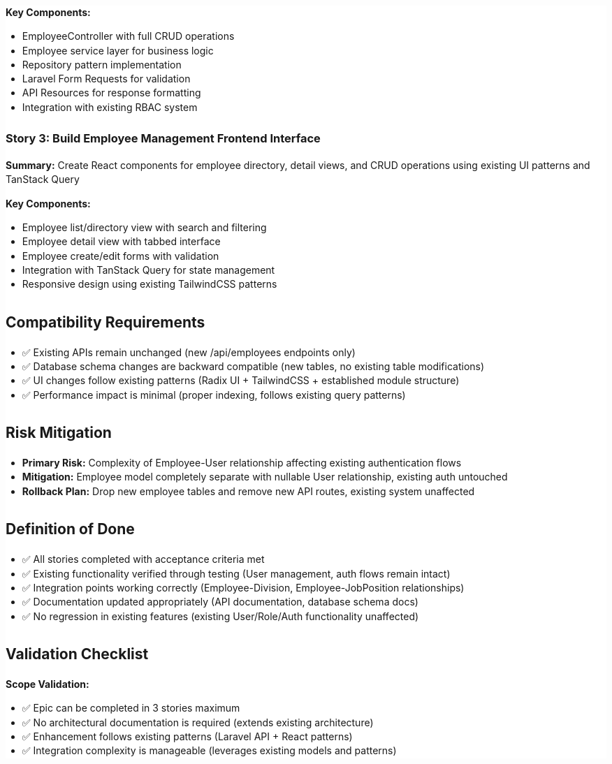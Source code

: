 **Key Components:**

- EmployeeController with full CRUD operations
- Employee service layer for business logic
- Repository pattern implementation
- Laravel Form Requests for validation
- API Resources for response formatting
- Integration with existing RBAC system

### Story 3: Build Employee Management Frontend Interface

**Summary:** Create React components for employee directory, detail views, and CRUD operations using existing UI patterns and TanStack Query

**Key Components:**

- Employee list/directory view with search and filtering
- Employee detail view with tabbed interface
- Employee create/edit forms with validation
- Integration with TanStack Query for state management
- Responsive design using existing TailwindCSS patterns

## Compatibility Requirements

- ✅ Existing APIs remain unchanged (new /api/employees endpoints only)
- ✅ Database schema changes are backward compatible (new tables, no existing table modifications)
- ✅ UI changes follow existing patterns (Radix UI + TailwindCSS + established module structure)
- ✅ Performance impact is minimal (proper indexing, follows existing query patterns)

## Risk Mitigation

- **Primary Risk:** Complexity of Employee-User relationship affecting existing authentication flows
- **Mitigation:** Employee model completely separate with nullable User relationship, existing auth untouched
- **Rollback Plan:** Drop new employee tables and remove new API routes, existing system unaffected

## Definition of Done

- ✅ All stories completed with acceptance criteria met
- ✅ Existing functionality verified through testing (User management, auth flows remain intact)
- ✅ Integration points working correctly (Employee-Division, Employee-JobPosition relationships)
- ✅ Documentation updated appropriately (API documentation, database schema docs)
- ✅ No regression in existing features (existing User/Role/Auth functionality unaffected)

## Validation Checklist

**Scope Validation:**

- ✅ Epic can be completed in 3 stories maximum
- ✅ No architectural documentation is required (extends existing architecture)
- ✅ Enhancement follows existing patterns (Laravel API + React patterns)
- ✅ Integration complexity is manageable (leverages existing models and patterns)
